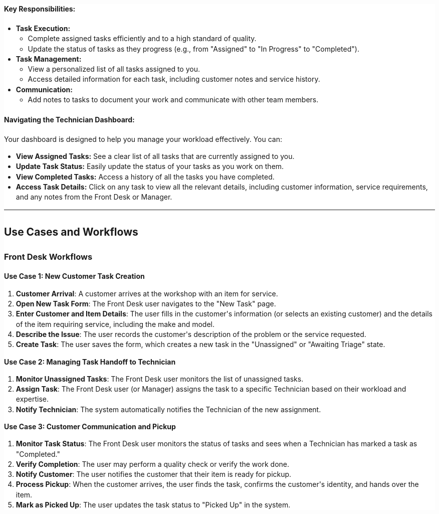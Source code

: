 #### Key Responsibilities:

- **Task Execution:**
    - Complete assigned tasks efficiently and to a high standard of quality.
    - Update the status of tasks as they progress (e.g., from "Assigned" to "In Progress" to "Completed").
- **Task Management:**
    - View a personalized list of all tasks assigned to you.
    - Access detailed information for each task, including customer notes and service history.
- **Communication:**
    - Add notes to tasks to document your work and communicate with other team members.

#### Navigating the Technician Dashboard:

Your dashboard is designed to help you manage your workload effectively. You can:

- **View Assigned Tasks:** See a clear list of all tasks that are currently assigned to you.
- **Update Task Status:** Easily update the status of your tasks as you work on them.
- **View Completed Tasks:** Access a history of all the tasks you have completed.
- **Access Task Details:** Click on any task to view all the relevant details, including customer information, service requirements, and any notes from the Front Desk or Manager.

---

## Use Cases and Workflows

### Front Desk Workflows

**Use Case 1: New Customer Task Creation**

1.  **Customer Arrival**: A customer arrives at the workshop with an item for service.
2.  **Open New Task Form**: The Front Desk user navigates to the "New Task" page.
3.  **Enter Customer and Item Details**: The user fills in the customer's information (or selects an existing customer) and the details of the item requiring service, including the make and model.
4.  **Describe the Issue**: The user records the customer's description of the problem or the service requested.
5.  **Create Task**: The user saves the form, which creates a new task in the "Unassigned" or "Awaiting Triage" state.

**Use Case 2: Managing Task Handoff to Technician**

1.  **Monitor Unassigned Tasks**: The Front Desk user monitors the list of unassigned tasks.
2.  **Assign Task**: The Front Desk user (or Manager) assigns the task to a specific Technician based on their workload and expertise.
3.  **Notify Technician**: The system automatically notifies the Technician of the new assignment.

**Use Case 3: Customer Communication and Pickup**

1.  **Monitor Task Status**: The Front Desk user monitors the status of tasks and sees when a Technician has marked a task as "Completed."
2.  **Verify Completion**: The user may perform a quality check or verify the work done.
3.  **Notify Customer**: The user notifies the customer that their item is ready for pickup.
4.  **Process Pickup**: When the customer arrives, the user finds the task, confirms the customer's identity, and hands over the item.
5.  **Mark as Picked Up**: The user updates the task status to "Picked Up" in the system.
